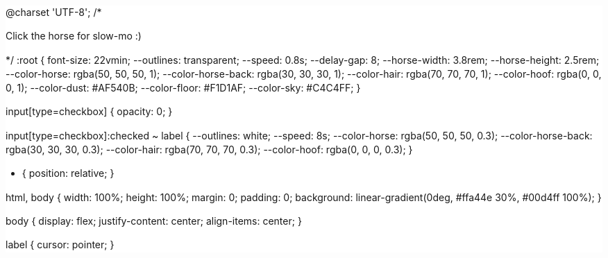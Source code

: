 >
@charset 'UTF-8';
/*

Click the horse for slow-mo :)

*/
:root {
  font-size: 22vmin;
  --outlines: transparent;
  --speed: 0.8s;
  --delay-gap: 8;
  --horse-width: 3.8rem;
  --horse-height: 2.5rem;
  --color-horse: rgba(50, 50, 50, 1);
  --color-horse-back: rgba(30, 30, 30, 1);
  --color-hair: rgba(70, 70, 70, 1);
  --color-hoof: rgba(0, 0, 0, 1);
  --color-dust: #AF540B;
  --color-floor: #F1D1AF;
  --color-sky: #C4C4FF;
}

input[type=checkbox] {
  opacity: 0;
}

input[type=checkbox]:checked ~ label {
  --outlines: white;
  --speed: 8s;
  --color-horse: rgba(50, 50, 50, 0.3);
  --color-horse-back: rgba(30, 30, 30, 0.3);
  --color-hair: rgba(70, 70, 70, 0.3);
  --color-hoof: rgba(0, 0, 0, 0.3);
}

* {
  position: relative;
}

html, body {
  width: 100%;
  height: 100%;
  margin: 0;
  padding: 0;
  background: linear-gradient(0deg, #ffa44e 30%, #00d4ff 100%);
}

body {
  display: flex;
  justify-content: center;
  align-items: center;
}

label {
  cursor: pointer;
}
